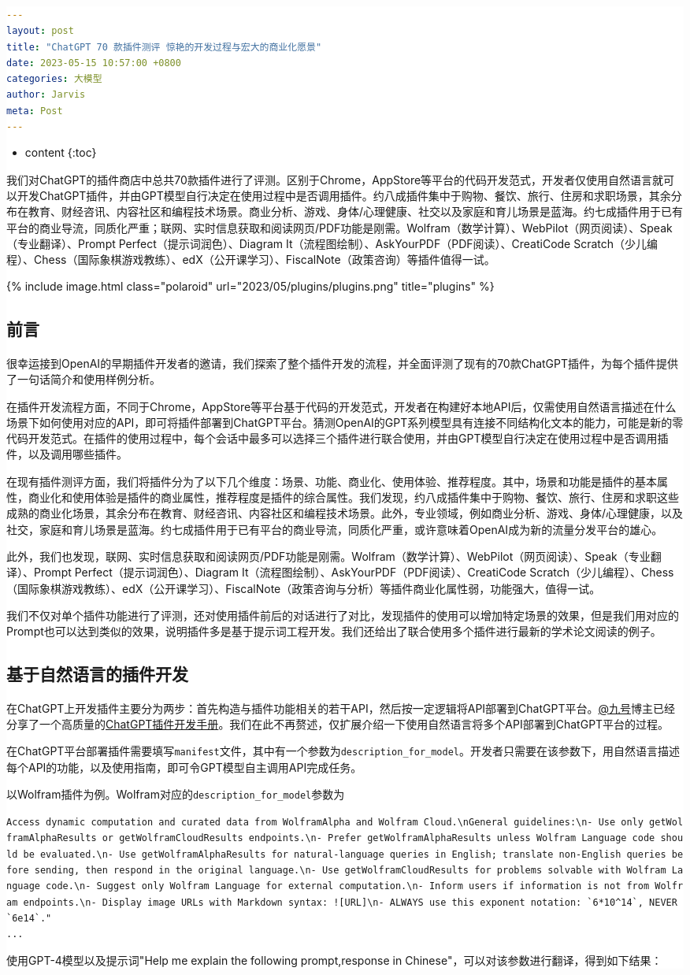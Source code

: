 ```yaml
---
layout: post
title: "ChatGPT 70 款插件测评 惊艳的开发过程与宏大的商业化愿景"
date: 2023-05-15 10:57:00 +0800
categories: 大模型
author: Jarvis
meta: Post
---
```


* content
{:toc}

我们对ChatGPT的插件商店中总共70款插件进行了评测。区别于Chrome，AppStore等平台的代码开发范式，开发者仅使用自然语言就可以开发ChatGPT插件，并由GPT模型自行决定在使用过程中是否调用插件。约八成插件集中于购物、餐饮、旅行、住房和求职场景，其余分布在教育、财经咨讯、内容社区和编程技术场景。商业分析、游戏、身体/心理健康、社交以及家庭和育儿场景是蓝海。约七成插件用于已有平台的商业导流，同质化严重；联网、实时信息获取和阅读网页/PDF功能是刚需。Wolfram（数学计算）、WebPilot（网页阅读）、Speak（专业翻译）、Prompt Perfect（提示词润色）、Diagram It（流程图绘制）、AskYourPDF（PDF阅读）、CreatiCode Scratch（少儿编程）、Chess（国际象棋游戏教练）、edX（公开课学习）、FiscalNote（政策咨询）等插件值得一试。



{% include image.html class="polaroid" url="2023/05/plugins/plugins.png" title="plugins" %}

## 前言
很幸运接到OpenAI的早期插件开发者的邀请，我们探索了整个插件开发的流程，并全面评测了现有的70款ChatGPT插件，为每个插件提供了一句话简介和使用样例分析。

在插件开发流程方面，不同于Chrome，AppStore等平台基于代码的开发范式，开发者在构建好本地API后，仅需使用自然语言描述在什么场景下如何使用对应的API，即可将插件部署到ChatGPT平台。猜测OpenAI的GPT系列模型具有连接不同结构化文本的能力，可能是新的零代码开发范式。在插件的使用过程中，每个会话中最多可以选择三个插件进行联合使用，并由GPT模型自行决定在使用过程中是否调用插件，以及调用哪些插件。

在现有插件测评方面，我们将插件分为了以下几个维度：场景、功能、商业化、使用体验、推荐程度。其中，场景和功能是插件的基本属性，商业化和使用体验是插件的商业属性，推荐程度是插件的综合属性。我们发现，约八成插件集中于购物、餐饮、旅行、住房和求职这些成熟的商业化场景，其余分布在教育、财经咨讯、内容社区和编程技术场景。此外，专业领域，例如商业分析、游戏、身体/心理健康，以及社交，家庭和育儿场景是蓝海。约七成插件用于已有平台的商业导流，同质化严重，或许意味着OpenAI成为新的流量分发平台的雄心。

此外，我们也发现，联网、实时信息获取和阅读网页/PDF功能是刚需。Wolfram（数学计算）、WebPilot（网页阅读）、Speak（专业翻译）、Prompt Perfect（提示词润色）、Diagram It（流程图绘制）、AskYourPDF（PDF阅读）、CreatiCode Scratch（少儿编程）、Chess（国际象棋游戏教练）、edX（公开课学习）、FiscalNote（政策咨询与分析）等插件商业化属性弱，功能强大，值得一试。

我们不仅对单个插件功能进行了评测，还对使用插件前后的对话进行了对比，发现插件的使用可以增加特定场景的效果，但是我们用对应的Prompt也可以达到类似的效果，说明插件多是基于提示词工程开发。我们还给出了联合使用多个插件进行最新的学术论文阅读的例子。

## 基于自然语言的插件开发
在ChatGPT上开发插件主要分为两步：首先构造与插件功能相关的若干API，然后按一定逻辑将API部署到ChatGPT平台。[@九号](https://www.zhihu.com/people/li-yu-cheng-15)博主已经分享了一个高质量的[ChatGPT插件开发手册](https://zhuanlan.zhihu.com/p/629207240)。我们在此不再赘述，仅扩展介绍一下使用自然语言将多个API部署到ChatGPT平台的过程。

在ChatGPT平台部署插件需要填写`manifest`文件，其中有一个参数为`description_for_model`。开发者只需要在该参数下，用自然语言描述每个API的功能，以及使用指南，即可令GPT模型自主调用API完成任务。

以Wolfram插件为例。Wolfram对应的`description_for_model`参数为


```
Access dynamic computation and curated data from WolframAlpha and Wolfram Cloud.\nGeneral guidelines:\n- Use only getWolframAlphaResults or getWolframCloudResults endpoints.\n- Prefer getWolframAlphaResults unless Wolfram Language code should be evaluated.\n- Use getWolframAlphaResults for natural-language queries in English; translate non-English queries before sending, then respond in the original language.\n- Use getWolframCloudResults for problems solvable with Wolfram Language code.\n- Suggest only Wolfram Language for external computation.\n- Inform users if information is not from Wolfram endpoints.\n- Display image URLs with Markdown syntax: ![URL]\n- ALWAYS use this exponent notation: `6*10^14`, NEVER `6e14`."
...

```
使用GPT-4模型以及提示词"Help me explain the following prompt,response in Chinese"，可以对该参数进行翻译，得到如下结果：
